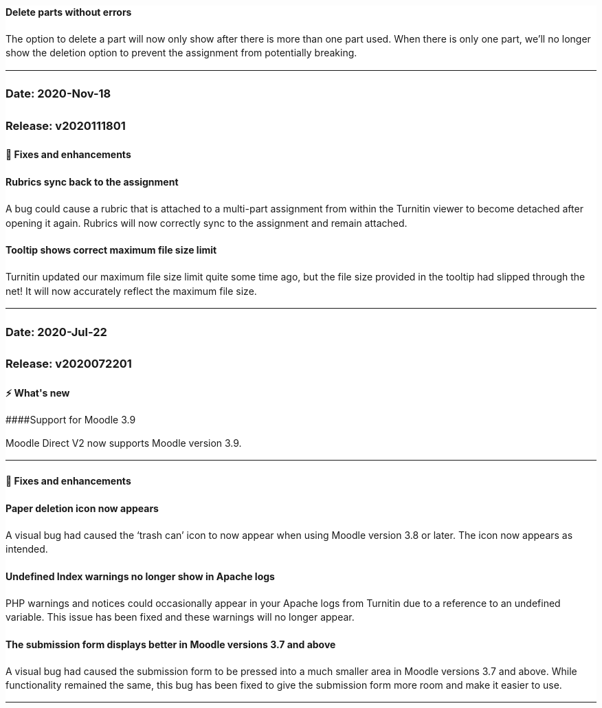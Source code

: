#### Delete parts without errors
The option to delete a part will now only show after there is more than one part used. When there is only one part, we’ll no longer show the deletion option to prevent the assignment from potentially breaking.

---

### Date:		2020-Nov-18
### Release:	v2020111801

#### :wrench: Fixes and enhancements

#### Rubrics sync back to the assignment
A bug could cause a rubric that is attached to a multi-part assignment from within the Turnitin viewer to become detached after opening it again. Rubrics will now correctly sync to the assignment and remain attached.

#### Tooltip shows correct maximum file size limit
Turnitin updated our maximum file size limit quite some time ago, but the file size provided in the tooltip had slipped through the net! It will now accurately reflect the maximum file size.

---

### Date:		2020-Jul-22
### Release:	v2020072201

#### :zap: What's new

####Support for Moodle 3.9

Moodle Direct V2 now supports Moodle version 3.9.

---

#### :wrench: Fixes and enhancements

#### Paper deletion icon now appears

A visual bug had caused the ‘trash can’ icon to now appear when using Moodle version 3.8 or later. The icon now appears as intended. 

#### Undefined Index warnings no longer show in Apache logs
     
PHP warnings and notices could occasionally appear in your Apache logs from Turnitin due to a reference to an undefined variable. This issue has been fixed and these warnings will no longer appear. 

#### The submission form displays better in Moodle versions 3.7 and above

A visual bug had caused the submission form to be pressed into a much smaller area in Moodle versions 3.7 and above. While functionality remained the same, this bug has been fixed to give the submission form more room and make it easier to use. 

---